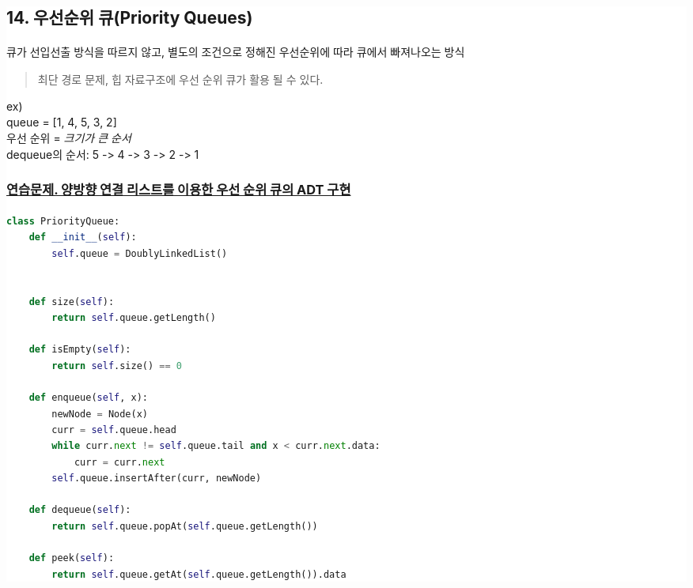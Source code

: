 ## **14. 우선순위 큐(Priority Queues)**
큐가 선입선출 방식을 따르지 않고, 별도의 조건으로 정해진 우선순위에 따라 큐에서 빠져나오는 방식 
>최단 경로 문제, 힙 자료구조에 우선 순위 큐가 활용 될 수 있다.

ex)\
queue = [1, 4, 5, 3, 2]\
우선 순위 = *크기가 큰 순서*\
dequeue의 순서: 5 -> 4 -> 3 -> 2 -> 1

### [연습문제. 양방향 연결 리스트를 이용한 우선 순위 큐의 ADT 구현](https://github.com/churry75/K-Digital_Programmers/blob/main/Week_01_Data-Structure%2BAlgorithms/2020_12_01_-_Day_02/2020_12_01_-_prac_17.py)

```python
class PriorityQueue:
    def __init__(self):
        self.queue = DoublyLinkedList()


    def size(self):
        return self.queue.getLength()

    def isEmpty(self):
        return self.size() == 0

    def enqueue(self, x):
        newNode = Node(x)
        curr = self.queue.head
        while curr.next != self.queue.tail and x < curr.next.data:
            curr = curr.next
        self.queue.insertAfter(curr, newNode)

    def dequeue(self):
        return self.queue.popAt(self.queue.getLength())

    def peek(self):
        return self.queue.getAt(self.queue.getLength()).data
```
